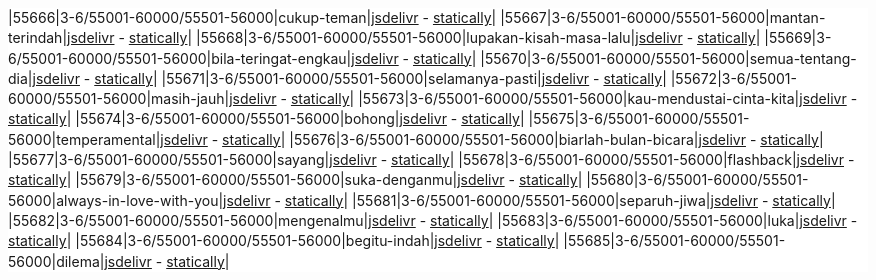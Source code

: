 |55666|3-6/55001-60000/55501-56000|cukup-teman|[jsdelivr](https://cdn.jsdelivr.net/gh/dbchord/webp-old-c-600x600_3-6/55001-60000/55501-56000/cukup-teman.webp) - [statically](https://cdn.statically.io/gh/dbchord/webp-old-c-600x600_3-6/img/55001-60000/55501-56000/cukup-teman.webp)|
|55667|3-6/55001-60000/55501-56000|mantan-terindah|[jsdelivr](https://cdn.jsdelivr.net/gh/dbchord/webp-old-c-600x600_3-6/55001-60000/55501-56000/mantan-terindah.webp) - [statically](https://cdn.statically.io/gh/dbchord/webp-old-c-600x600_3-6/img/55001-60000/55501-56000/mantan-terindah.webp)|
|55668|3-6/55001-60000/55501-56000|lupakan-kisah-masa-lalu|[jsdelivr](https://cdn.jsdelivr.net/gh/dbchord/webp-old-c-600x600_3-6/55001-60000/55501-56000/lupakan-kisah-masa-lalu.webp) - [statically](https://cdn.statically.io/gh/dbchord/webp-old-c-600x600_3-6/img/55001-60000/55501-56000/lupakan-kisah-masa-lalu.webp)|
|55669|3-6/55001-60000/55501-56000|bila-teringat-engkau|[jsdelivr](https://cdn.jsdelivr.net/gh/dbchord/webp-old-c-600x600_3-6/55001-60000/55501-56000/bila-teringat-engkau.webp) - [statically](https://cdn.statically.io/gh/dbchord/webp-old-c-600x600_3-6/img/55001-60000/55501-56000/bila-teringat-engkau.webp)|
|55670|3-6/55001-60000/55501-56000|semua-tentang-dia|[jsdelivr](https://cdn.jsdelivr.net/gh/dbchord/webp-old-c-600x600_3-6/55001-60000/55501-56000/semua-tentang-dia.webp) - [statically](https://cdn.statically.io/gh/dbchord/webp-old-c-600x600_3-6/img/55001-60000/55501-56000/semua-tentang-dia.webp)|
|55671|3-6/55001-60000/55501-56000|selamanya-pasti|[jsdelivr](https://cdn.jsdelivr.net/gh/dbchord/webp-old-c-600x600_3-6/55001-60000/55501-56000/selamanya-pasti.webp) - [statically](https://cdn.statically.io/gh/dbchord/webp-old-c-600x600_3-6/img/55001-60000/55501-56000/selamanya-pasti.webp)|
|55672|3-6/55001-60000/55501-56000|masih-jauh|[jsdelivr](https://cdn.jsdelivr.net/gh/dbchord/webp-old-c-600x600_3-6/55001-60000/55501-56000/masih-jauh.webp) - [statically](https://cdn.statically.io/gh/dbchord/webp-old-c-600x600_3-6/img/55001-60000/55501-56000/masih-jauh.webp)|
|55673|3-6/55001-60000/55501-56000|kau-mendustai-cinta-kita|[jsdelivr](https://cdn.jsdelivr.net/gh/dbchord/webp-old-c-600x600_3-6/55001-60000/55501-56000/kau-mendustai-cinta-kita.webp) - [statically](https://cdn.statically.io/gh/dbchord/webp-old-c-600x600_3-6/img/55001-60000/55501-56000/kau-mendustai-cinta-kita.webp)|
|55674|3-6/55001-60000/55501-56000|bohong|[jsdelivr](https://cdn.jsdelivr.net/gh/dbchord/webp-old-c-600x600_3-6/55001-60000/55501-56000/bohong.webp) - [statically](https://cdn.statically.io/gh/dbchord/webp-old-c-600x600_3-6/img/55001-60000/55501-56000/bohong.webp)|
|55675|3-6/55001-60000/55501-56000|temperamental|[jsdelivr](https://cdn.jsdelivr.net/gh/dbchord/webp-old-c-600x600_3-6/55001-60000/55501-56000/temperamental.webp) - [statically](https://cdn.statically.io/gh/dbchord/webp-old-c-600x600_3-6/img/55001-60000/55501-56000/temperamental.webp)|
|55676|3-6/55001-60000/55501-56000|biarlah-bulan-bicara|[jsdelivr](https://cdn.jsdelivr.net/gh/dbchord/webp-old-c-600x600_3-6/55001-60000/55501-56000/biarlah-bulan-bicara.webp) - [statically](https://cdn.statically.io/gh/dbchord/webp-old-c-600x600_3-6/img/55001-60000/55501-56000/biarlah-bulan-bicara.webp)|
|55677|3-6/55001-60000/55501-56000|sayang|[jsdelivr](https://cdn.jsdelivr.net/gh/dbchord/webp-old-c-600x600_3-6/55001-60000/55501-56000/sayang.webp) - [statically](https://cdn.statically.io/gh/dbchord/webp-old-c-600x600_3-6/img/55001-60000/55501-56000/sayang.webp)|
|55678|3-6/55001-60000/55501-56000|flashback|[jsdelivr](https://cdn.jsdelivr.net/gh/dbchord/webp-old-c-600x600_3-6/55001-60000/55501-56000/flashback.webp) - [statically](https://cdn.statically.io/gh/dbchord/webp-old-c-600x600_3-6/img/55001-60000/55501-56000/flashback.webp)|
|55679|3-6/55001-60000/55501-56000|suka-denganmu|[jsdelivr](https://cdn.jsdelivr.net/gh/dbchord/webp-old-c-600x600_3-6/55001-60000/55501-56000/suka-denganmu.webp) - [statically](https://cdn.statically.io/gh/dbchord/webp-old-c-600x600_3-6/img/55001-60000/55501-56000/suka-denganmu.webp)|
|55680|3-6/55001-60000/55501-56000|always-in-love-with-you|[jsdelivr](https://cdn.jsdelivr.net/gh/dbchord/webp-old-c-600x600_3-6/55001-60000/55501-56000/always-in-love-with-you.webp) - [statically](https://cdn.statically.io/gh/dbchord/webp-old-c-600x600_3-6/img/55001-60000/55501-56000/always-in-love-with-you.webp)|
|55681|3-6/55001-60000/55501-56000|separuh-jiwa|[jsdelivr](https://cdn.jsdelivr.net/gh/dbchord/webp-old-c-600x600_3-6/55001-60000/55501-56000/separuh-jiwa.webp) - [statically](https://cdn.statically.io/gh/dbchord/webp-old-c-600x600_3-6/img/55001-60000/55501-56000/separuh-jiwa.webp)|
|55682|3-6/55001-60000/55501-56000|mengenalmu|[jsdelivr](https://cdn.jsdelivr.net/gh/dbchord/webp-old-c-600x600_3-6/55001-60000/55501-56000/mengenalmu.webp) - [statically](https://cdn.statically.io/gh/dbchord/webp-old-c-600x600_3-6/img/55001-60000/55501-56000/mengenalmu.webp)|
|55683|3-6/55001-60000/55501-56000|luka|[jsdelivr](https://cdn.jsdelivr.net/gh/dbchord/webp-old-c-600x600_3-6/55001-60000/55501-56000/luka.webp) - [statically](https://cdn.statically.io/gh/dbchord/webp-old-c-600x600_3-6/img/55001-60000/55501-56000/luka.webp)|
|55684|3-6/55001-60000/55501-56000|begitu-indah|[jsdelivr](https://cdn.jsdelivr.net/gh/dbchord/webp-old-c-600x600_3-6/55001-60000/55501-56000/begitu-indah.webp) - [statically](https://cdn.statically.io/gh/dbchord/webp-old-c-600x600_3-6/img/55001-60000/55501-56000/begitu-indah.webp)|
|55685|3-6/55001-60000/55501-56000|dilema|[jsdelivr](https://cdn.jsdelivr.net/gh/dbchord/webp-old-c-600x600_3-6/55001-60000/55501-56000/dilema.webp) - [statically](https://cdn.statically.io/gh/dbchord/webp-old-c-600x600_3-6/img/55001-60000/55501-56000/dilema.webp)|